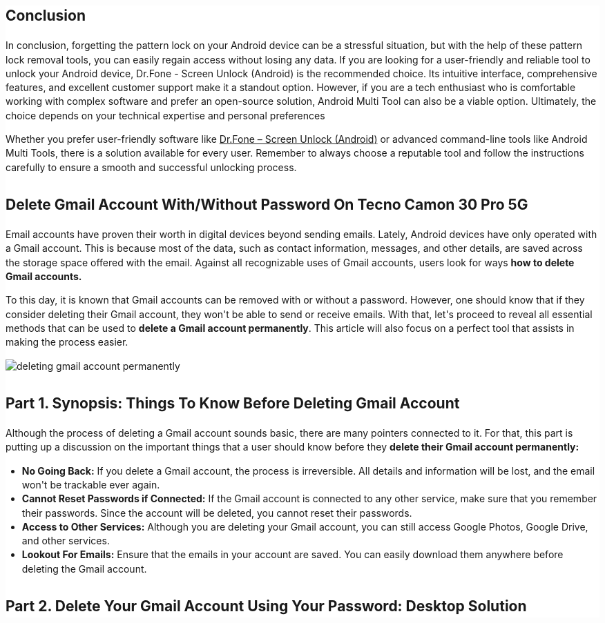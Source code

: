 ## Conclusion

In conclusion, forgetting the pattern lock on your Android device can be a stressful situation, but with the help of these pattern lock removal tools, you can easily regain access without losing any data. If you are looking for a user-friendly and reliable tool to unlock your Android device, Dr.Fone - Screen Unlock (Android) is the recommended choice. Its intuitive interface, comprehensive features, and excellent customer support make it a standout option. However, if you are a tech enthusiast who is comfortable working with complex software and prefer an open-source solution, Android Multi Tool can also be a viable option. Ultimately, the choice depends on your technical expertise and personal preferences

Whether you prefer user-friendly software like [Dr.Fone – Screen Unlock (Android)](https://tools.techidaily.com/wondershare-dr-fone-unlock-android-screen/) or advanced command-line tools like Android Multi Tools, there is a solution available for every user. Remember to always choose a reputable tool and follow the instructions carefully to ensure a smooth and successful unlocking process.

## Delete Gmail Account With/Without Password On Tecno Camon 30 Pro 5G

Email accounts have proven their worth in digital devices beyond sending emails. Lately, Android devices have only operated with a Gmail account. This is because most of the data, such as contact information, messages, and other details, are saved across the storage space offered with the email. Against all recognizable uses of Gmail accounts, users look for ways **how to delete Gmail accounts.**

To this day, it is known that Gmail accounts can be removed with or without a password. However, one should know that if they consider deleting their Gmail account, they won't be able to send or receive emails. With that, let's proceed to reveal all essential methods that can be used to **delete a Gmail account permanently**. This article will also focus on a perfect tool that assists in making the process easier.

![deleting gmail account permanently](https://images.wondershare.com/drfone/article/2024/01/delete-gmail-account-with-without-password-1.jpg)

## Part 1. Synopsis: Things To Know Before Deleting Gmail Account

Although the process of deleting a Gmail account sounds basic, there are many pointers connected to it. For that, this part is putting up a discussion on the important things that a user should know before they **delete their Gmail account permanently:**

- **No Going Back:** If you delete a Gmail account, the process is irreversible. All details and information will be lost, and the email won't be trackable ever again.
- **Cannot Reset Passwords if Connected:** If the Gmail account is connected to any other service, make sure that you remember their passwords. Since the account will be deleted, you cannot reset their passwords.
- **Access to Other Services:** Although you are deleting your Gmail account, you can still access Google Photos, Google Drive, and other services.
- **Lookout For Emails:** Ensure that the emails in your account are saved. You can easily download them anywhere before deleting the Gmail account.

## Part 2. Delete Your Gmail Account Using Your Password: Desktop Solution

